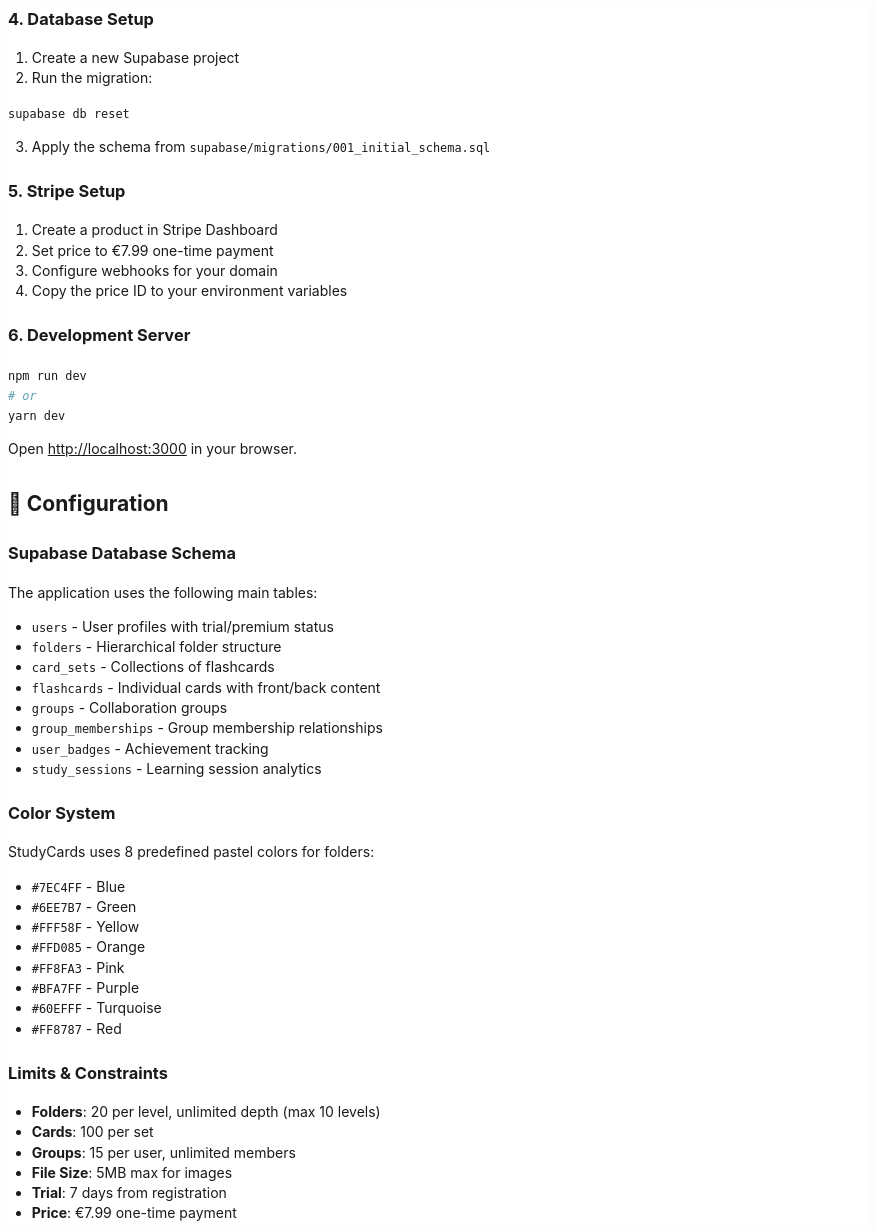### 4. Database Setup
1. Create a new Supabase project
2. Run the migration:
```bash
supabase db reset
```
3. Apply the schema from `supabase/migrations/001_initial_schema.sql`

### 5. Stripe Setup
1. Create a product in Stripe Dashboard
2. Set price to €7.99 one-time payment
3. Configure webhooks for your domain
4. Copy the price ID to your environment variables

### 6. Development Server
```bash
npm run dev
# or
yarn dev
```

Open [http://localhost:3000](http://localhost:3000) in your browser.

## 🔧 Configuration

### Supabase Database Schema
The application uses the following main tables:
- `users` - User profiles with trial/premium status
- `folders` - Hierarchical folder structure
- `card_sets` - Collections of flashcards
- `flashcards` - Individual cards with front/back content
- `groups` - Collaboration groups
- `group_memberships` - Group membership relationships
- `user_badges` - Achievement tracking
- `study_sessions` - Learning session analytics

### Color System
StudyCards uses 8 predefined pastel colors for folders:
- `#7EC4FF` - Blue
- `#6EE7B7` - Green  
- `#FFF58F` - Yellow
- `#FFD085` - Orange
- `#FF8FA3` - Pink
- `#BFA7FF` - Purple
- `#60EFFF` - Turquoise
- `#FF8787` - Red

### Limits & Constraints
- **Folders**: 20 per level, unlimited depth (max 10 levels)
- **Cards**: 100 per set
- **Groups**: 15 per user, unlimited members
- **File Size**: 5MB max for images
- **Trial**: 7 days from registration
- **Price**: €7.99 one-time payment
